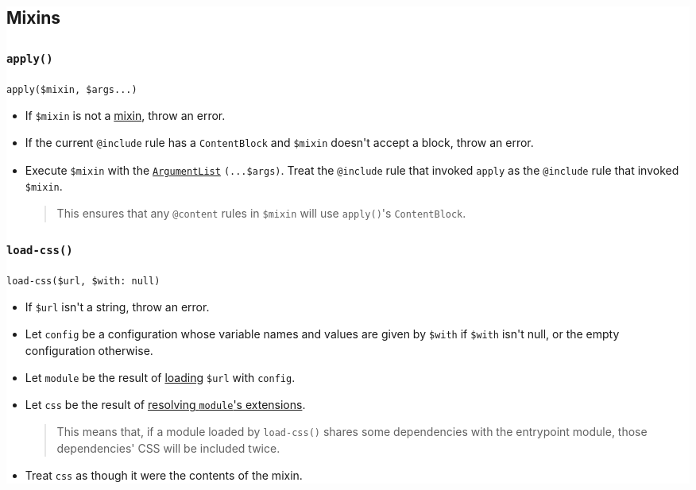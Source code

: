 ## Mixins

### `apply()`

```
apply($mixin, $args...)
```

* If `$mixin` is not a [mixin], throw an error.

* If the current `@include` rule has a `ContentBlock` and `$mixin` doesn't
  accept a block, throw an error.

* Execute `$mixin` with the [`ArgumentList`] `(...$args)`. Treat the
  `@include` rule that invoked `apply` as the `@include` rule that invoked
  `$mixin`.

  > This ensures that any `@content` rules in `$mixin` will use `apply()`'s
  > `ContentBlock`.

[`ArgumentList`]: ../syntax.md#argumentlist

### `load-css()`

```
load-css($url, $with: null)
```

* If `$url` isn't a string, throw an error.

* Let `config` be a configuration whose variable names and values are given by
  `$with` if `$with` isn't null, or the empty configuration otherwise.

* Let `module` be the result of [loading] `$url` with `config`.

  [loading]: ../modules.md#loading-a-module

* Let `css` be the result of [resolving `module`'s extensions].

  [resolving `module`'s extensions]: ../at-rules/extend.md#resolving-a-modules-extensions

  > This means that, if a module loaded by `load-css()` shares some dependencies
  > with the entrypoint module, those dependencies' CSS will be included twice.

* Treat `css` as though it were the contents of the mixin.


  [mixin]: ../types/mixins.md
  [serialize]: ../types/calculation.md#serialization
  [`<ident-token>`]: https://drafts.csswg.org/css-syntax-3/#ident-token-diagram
  [resolving a function]: ../modules.md#resolving-a-member
  [the current source file]: ../spec.md#current-source-file
  [`use`'s module]: ../at-rules/use.md#a-use-rules-module
  [resolving a mixin]: ../modules.md#resolving-a-member
  [`PlainVariable`]: ../variables.md#syntax
  [resolving a variable]: ../modules.md#resolving-a-member
  [current source file]: ../spec.md#current-source-file